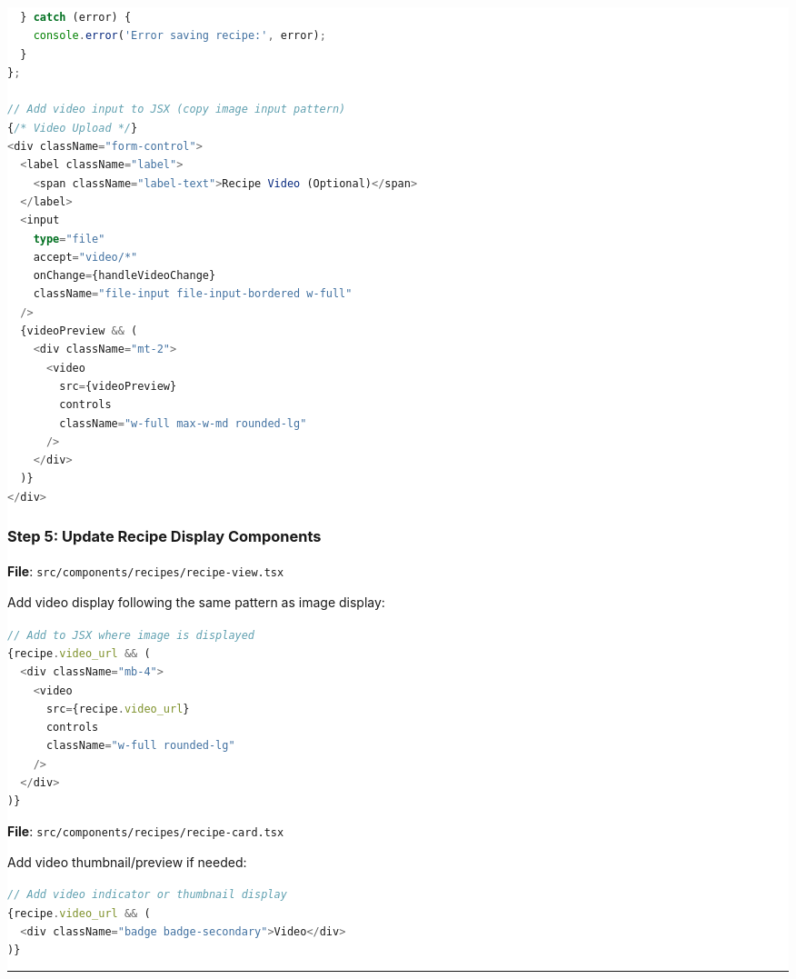```typescript
  } catch (error) {
    console.error('Error saving recipe:', error);
  }
};

// Add video input to JSX (copy image input pattern)
{/* Video Upload */}
<div className="form-control">
  <label className="label">
    <span className="label-text">Recipe Video (Optional)</span>
  </label>
  <input
    type="file"
    accept="video/*"
    onChange={handleVideoChange}
    className="file-input file-input-bordered w-full"
  />
  {videoPreview && (
    <div className="mt-2">
      <video
        src={videoPreview}
        controls
        className="w-full max-w-md rounded-lg"
      />
    </div>
  )}
</div>
```

### Step 5: Update Recipe Display Components

**File**: `src/components/recipes/recipe-view.tsx`

Add video display following the same pattern as image display:

```typescript
// Add to JSX where image is displayed
{recipe.video_url && (
  <div className="mb-4">
    <video
      src={recipe.video_url}
      controls
      className="w-full rounded-lg"
    />
  </div>
)}
```

**File**: `src/components/recipes/recipe-card.tsx`

Add video thumbnail/preview if needed:

```typescript
// Add video indicator or thumbnail display
{recipe.video_url && (
  <div className="badge badge-secondary">Video</div>
)}
```

---